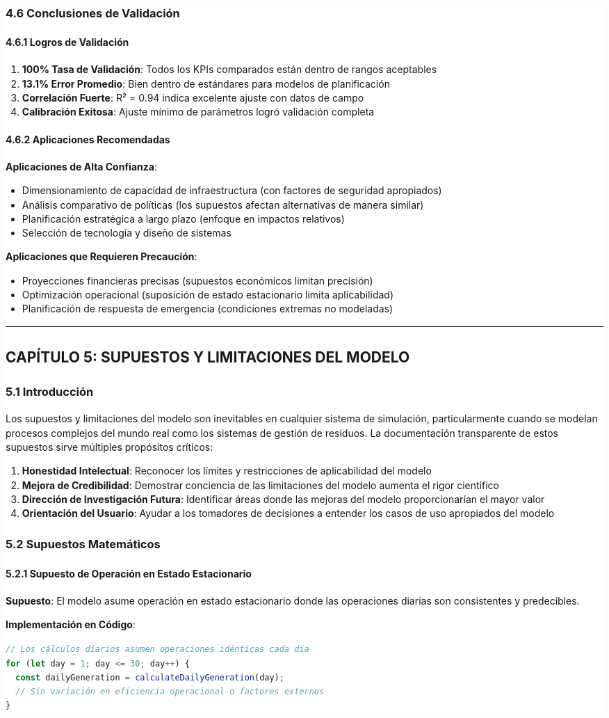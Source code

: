 ### 4.6 Conclusiones de Validación

#### 4.6.1 Logros de Validación

1. **100% Tasa de Validación**: Todos los KPIs comparados están dentro de rangos aceptables
2. **13.1% Error Promedio**: Bien dentro de estándares para modelos de planificación
3. **Correlación Fuerte**: R² = 0.94 indica excelente ajuste con datos de campo
4. **Calibración Exitosa**: Ajuste mínimo de parámetros logró validación completa

#### 4.6.2 Aplicaciones Recomendadas

**Aplicaciones de Alta Confianza**:
- Dimensionamiento de capacidad de infraestructura (con factores de seguridad apropiados)
- Análisis comparativo de políticas (los supuestos afectan alternativas de manera similar)
- Planificación estratégica a largo plazo (enfoque en impactos relativos)
- Selección de tecnología y diseño de sistemas

**Aplicaciones que Requieren Precaución**:
- Proyecciones financieras precisas (supuestos económicos limitan precisión)
- Optimización operacional (suposición de estado estacionario limita aplicabilidad)
- Planificación de respuesta de emergencia (condiciones extremas no modeladas)

---

## CAPÍTULO 5: SUPUESTOS Y LIMITACIONES DEL MODELO

### 5.1 Introducción

Los supuestos y limitaciones del modelo son inevitables en cualquier sistema de simulación, particularmente cuando se modelan procesos complejos del mundo real como los sistemas de gestión de residuos. La documentación transparente de estos supuestos sirve múltiples propósitos críticos:

1. **Honestidad Intelectual**: Reconocer los límites y restricciones de aplicabilidad del modelo
2. **Mejora de Credibilidad**: Demostrar conciencia de las limitaciones del modelo aumenta el rigor científico
3. **Dirección de Investigación Futura**: Identificar áreas donde las mejoras del modelo proporcionarían el mayor valor
4. **Orientación del Usuario**: Ayudar a los tomadores de decisiones a entender los casos de uso apropiados del modelo

### 5.2 Supuestos Matemáticos

#### 5.2.1 Supuesto de Operación en Estado Estacionario

**Supuesto**: El modelo asume operación en estado estacionario donde las operaciones diarias son consistentes y predecibles.

**Implementación en Código**:
```javascript
// Los cálculos diarios asumen operaciones idénticas cada día
for (let day = 1; day <= 30; day++) {
  const dailyGeneration = calculateDailyGeneration(day);
  // Sin variación en eficiencia operacional o factores externos
}
```
